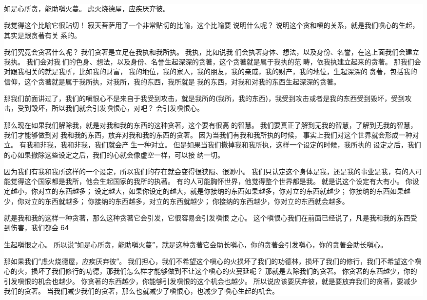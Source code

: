如是心所贪，能助嗔火蔓。
虑火烧德屋，应疾厌弃彼。

我觉得这个比喻它很贴切！
寂天菩萨用了一个非常贴切的比喻，这个比喻要
说明什么呢？
说明这个贪和嗔的关系，就是我们嗔心的生起，其实是跟贪著有关
系的。

我们究竟会贪著什么呢？
我们贪著是立足在我执和我所执。
我执，比如说我
们会执著身体、想法，以及身份、名誉，在这上面我们会建立我执。
我们会对我
们的色身、想法，以及身份、名誉生起深深的贪著，这个贪著就是属于我执的范
畴，依我执建立起来的贪著。
那我们会对跟我相关的就是我所，比如我的财富，
我的地位，我的家人，我的朋友，我的亲戚，我的财产，我的地位，生起深深的
贪著，包括我的信仰，这个贪著就是属于我所执，对我所，我的东西，我所就是
我的东西，对我和对我的东西生起深深的贪著。

那我们前面讲过了，我们的嗔恨心不是来自于我受到攻击，就是我所的(我所，我的东西)，我受到攻击或者是我的东西受到毁坏，受到攻击，受到毁坏，所以我们就会引发嗔恨心，对吧？
会引发嗔恨心。

那么现在如果我们解除我，就是对我和我的东西的这种贪著，这个要有很高
的智慧。
我们要真正了解到无我的智慧，了解到无我的智慧，我们才能够做到对
我和我的东西，放弃对我和我的东西的贪著。
因为当我们有我和我所执的时候，
事实上我们对这个世界就会形成一种对立。
有我和非我，我和非我，我们就会产
生一种对立。
但是如果当我们撤掉我和我所执，这样一个设定的时候，我所执的
设定之后，我们的心如果撤除这些设定之后，我们的心就会像虚空一样，可以接
纳一切。

因为我们有我和我所这样的一个设定，所以我们的存在就会变得很狭隘、很渺小。
我们只认定这个身体是我，还是我的事业是我，有的人可能觉得这个国家都是我所，他会生起国家的我所的执著。
有的人可能胸怀世界，他觉得整个世界都是我。
就是说这个设定有大有小。
你设定越小，你对立的东西越多；
设定越大，如果你设定的越大，就是你接纳的东西如果越多，你对立的东西就越少；
你接纳的东西如果越少，你对立的东西就越多；
你接纳的东西越多，对立的东西就越少；
你接纳的东西越少，你对立的东西就会越多。

就是我和我的这样一种贪著，那么这种贪著它会引发，它很容易会引发嗔恨
之心。
这个嗔恨心我们在前面已经说了，凡是我和我的东西受到伤害，我们都会
64

生起嗔恨之心。
所以说“如是心所贪，能助嗔火蔓”，就是这种贪著它会助长嗔心，你的贪著会引发嗔心，你的贪著会助长嗔心。

那如果我们“虑火烧德屋，应疾厌弃彼”。
我们担心，我们不希望这个嗔心的火损坏了我们的功德林，损坏了我们的修行，我们不希望这个嗔心的火，损坏了我们修行的功德，那我们怎么样才能够做到不让这个嗔心的火蔓延呢？
那就是去除我们的贪著。
你贪著的东西越少，你的引发嗔恨的机会也越少。
你贪著的东西越少，你能够引发嗔恨的这个机会也越少。
所以说应该要厌弃彼，就是要放弃我们的贪著，要减少我们的贪著。
当我们减少我们的贪著，那么也就减少了嗔恨心，也减少了嗔心生起的机会。
